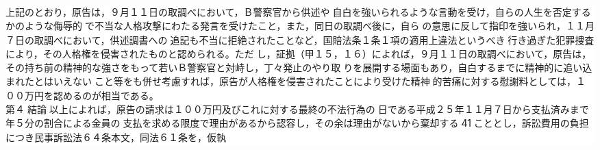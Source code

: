    上記のとおり，原告は，９月１１日の取調べにおいて，Ｂ警察官から供述や
自白を強いられるような言動を受け，自らの人生を否定するかのような侮辱的
で不当な人格攻撃にわたる発言を受けたこと，また，同日の取調べ後に，自ら
の意思に反して指印を強いられ，１１月７日の取調べにおいて，供述調書への
追記も不当に拒絶されたことなど，国賠法条１条１項の適用上違法というべき
行き過ぎた犯罪捜査により，その人格権を侵害されたものと認められる。ただ
し，証拠（甲１５，１６）によれば，９月１１日の取調べにおいて，原告は，
その持ち前の精神的な強さをもって若いＢ警察官と対峙し，丁々発止のやり取
りを展開する場面もあり，自白するまでに精神的に追い込まれたとはいえない
こと等をも併せ考慮すれば，原告が人格権を侵害されたことにより受けた精神
的苦痛に対する慰謝料としては，１００万円を認めるのが相当である。  
第４ 結論 
   以上によれば，原告の請求は１００万円及びこれに対する最終の不法行為の
日である平成２５年１１月７日から支払済みまで年５分の割合による金員の
支払を求める限度で理由があるから認容し，その余は理由がないから棄却する
 41 
こととし，訴訟費用の負担につき民事訴訟法６４条本文，同法６１条を，仮執
